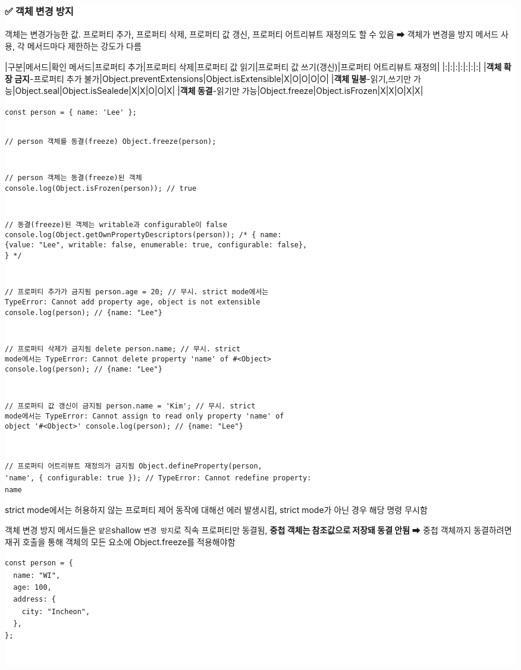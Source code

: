
<h3 id="✅-객체-변경-방지">✅ 객체 변경 방지</h3>
<p>객체는 변경가능한 값. 프로퍼티 추가, 프로퍼티 삭제, 프로퍼티 값 갱신, 프로퍼티 어트리뷰트 재정의도 할 수 있음
➡ 객체가 변경을 방지 메서드 사용, 각 메서드마다 제한하는 강도가 다름 </p>
<p>|구분|메서드|확인 메서드|프로퍼티 추가|프로퍼티 삭제|프로퍼티 값 읽기|프로퍼티 값 쓰기(갱신)|프로퍼티 어트리뷰트 재정의|
|:|:|:|:|:|:|:|
|<strong>객체 확장 금지</strong>-프로퍼티 추가 불가|Object.preventExtensions|Object.isExtensible|X|O|O|O|O|
|<strong>객체 밀봉</strong>-읽기,쓰기만 가능|Object.seal|Object.isSealede|X|X|O|O|X|
|<strong>객체 동결</strong>-읽기만 가능|Object.freeze|Object.isFrozen|X|X|O|X|X|</p>
<pre><code class="language-jsx">const person = { name: 'Lee' };

// person 객체를 동결(freeze)
Object.freeze(person);

// person 객체는 동결(freeze)된 객체
console.log(Object.isFrozen(person)); // true

// 동결(freeze)된 객체는 writable과 configurable이 false
console.log(Object.getOwnPropertyDescriptors(person));
/*
  {
    name: {value: &quot;Lee&quot;, writable: false, enumerable: true, configurable: false},
  }
  */

// 프로퍼티 추가가 금지됨
person.age = 20; // 무시. strict mode에서는 TypeError: Cannot add property age, object is not extensible
console.log(person); // {name: &quot;Lee&quot;}

// 프로퍼티 삭제가 금지됨
delete person.name; // 무시. strict mode에서는 TypeError: Cannot delete property 'name' of #&lt;Object&gt;
console.log(person); // {name: &quot;Lee&quot;}

// 프로퍼티 값 갱신이 금지됨
person.name = 'Kim'; // 무시. strict mode에서는 TypeError: Cannot assign to read only property 'name' of object '#&lt;Object&gt;'
console.log(person); // {name: &quot;Lee&quot;}

// 프로퍼티 어트리뷰트 재정의가 금지됨
Object.defineProperty(person, 'name', { configurable: true }); // TypeError: Cannot redefine property: name</code></pre>
<p>strict mode에서는 허용하지 않는 프로퍼티 제어 동작에 대해선 에러 발생시킴, strict mode가 아닌 경우 해당 명령 무시함</p>
<p>객체 변경 방지 메서드들은 <code>얕은</code>shallow <code>변경 방지</code>로 직속 프로퍼티만 동결됨, <strong>중첩 객체는 참조값으로 저장돼 동결 안됨</strong> ➡ 중첩 객체까지 동결하려면 재귀 호출을 통해 객체의 모든 요소에 Object.freeze를 적용해야함</p>
<pre><code class="language-jsx">const person = {
  name: &quot;WI&quot;,
  age: 100,
  address: {
    city: &quot;Incheon&quot;,
  },
};
